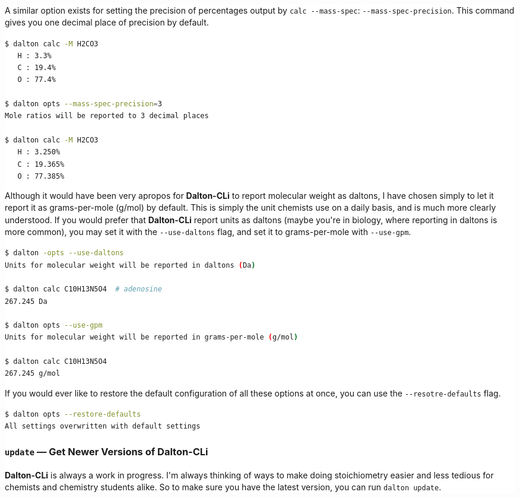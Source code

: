 A similar option exists for setting the precision of percentages output by `calc --mass-spec`:
`--mass-spec-precision`. This command gives you one decimal place of precision by default.

```bash
$ dalton calc -M H2CO3
   H : 3.3%
   C : 19.4%
   O : 77.4%

$ dalton opts --mass-spec-precision=3
Mole ratios will be reported to 3 decimal places

$ dalton calc -M H2CO3
   H : 3.250%
   C : 19.365%
   O : 77.385%
```

Although it would have been very apropos for **Dalton-CLi** to report molecular weight as daltons, I have chosen simply 
to let it report it as grams-per-mole (g/mol) by default. This is simply the unit chemists use on a daily basis, 
and is much more clearly understood. If you would prefer that **Dalton-CLi** report units as daltons (maybe you're in 
biology, where reporting in daltons is more common), you may set it with the `--use-daltons` flag, and set it to 
grams-per-mole with `--use-gpm`.

```bash
$ dalton -opts --use-daltons
Units for molecular weight will be reported in daltons (Da)

$ dalton calc C10H13N5O4  # adenosine
267.245 Da

$ dalton opts --use-gpm
Units for molecular weight will be reported in grams-per-mole (g/mol)

$ dalton calc C10H13N5O4
267.245 g/mol
```

If you would ever like to restore the default configuration of all these options at once, you can use the
`--resotre-defaults` flag.

```bash
$ dalton opts --restore-defaults
All settings overwritten with default settings
```

### `update` — Get Newer Versions of Dalton-CLi

**Dalton-CLi** is always a work in progress. I'm always thinking of ways to make doing stoichiometry easier and less
tedious for chemists and chemistry students alike. So to make sure you have the latest version, you can run
`dalton update`.
